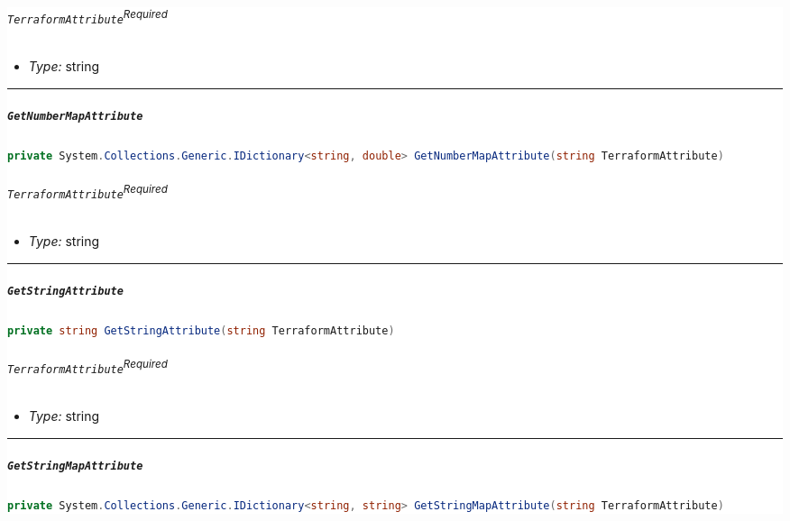 ###### `TerraformAttribute`<sup>Required</sup> <a name="TerraformAttribute" id="@cdktf/provider-datadog.dataDatadogRumRetentionFilters.DataDatadogRumRetentionFiltersRetentionFiltersOutputReference.getNumberListAttribute.parameter.terraformAttribute"></a>

- *Type:* string

---

##### `GetNumberMapAttribute` <a name="GetNumberMapAttribute" id="@cdktf/provider-datadog.dataDatadogRumRetentionFilters.DataDatadogRumRetentionFiltersRetentionFiltersOutputReference.getNumberMapAttribute"></a>

```csharp
private System.Collections.Generic.IDictionary<string, double> GetNumberMapAttribute(string TerraformAttribute)
```

###### `TerraformAttribute`<sup>Required</sup> <a name="TerraformAttribute" id="@cdktf/provider-datadog.dataDatadogRumRetentionFilters.DataDatadogRumRetentionFiltersRetentionFiltersOutputReference.getNumberMapAttribute.parameter.terraformAttribute"></a>

- *Type:* string

---

##### `GetStringAttribute` <a name="GetStringAttribute" id="@cdktf/provider-datadog.dataDatadogRumRetentionFilters.DataDatadogRumRetentionFiltersRetentionFiltersOutputReference.getStringAttribute"></a>

```csharp
private string GetStringAttribute(string TerraformAttribute)
```

###### `TerraformAttribute`<sup>Required</sup> <a name="TerraformAttribute" id="@cdktf/provider-datadog.dataDatadogRumRetentionFilters.DataDatadogRumRetentionFiltersRetentionFiltersOutputReference.getStringAttribute.parameter.terraformAttribute"></a>

- *Type:* string

---

##### `GetStringMapAttribute` <a name="GetStringMapAttribute" id="@cdktf/provider-datadog.dataDatadogRumRetentionFilters.DataDatadogRumRetentionFiltersRetentionFiltersOutputReference.getStringMapAttribute"></a>

```csharp
private System.Collections.Generic.IDictionary<string, string> GetStringMapAttribute(string TerraformAttribute)
```
